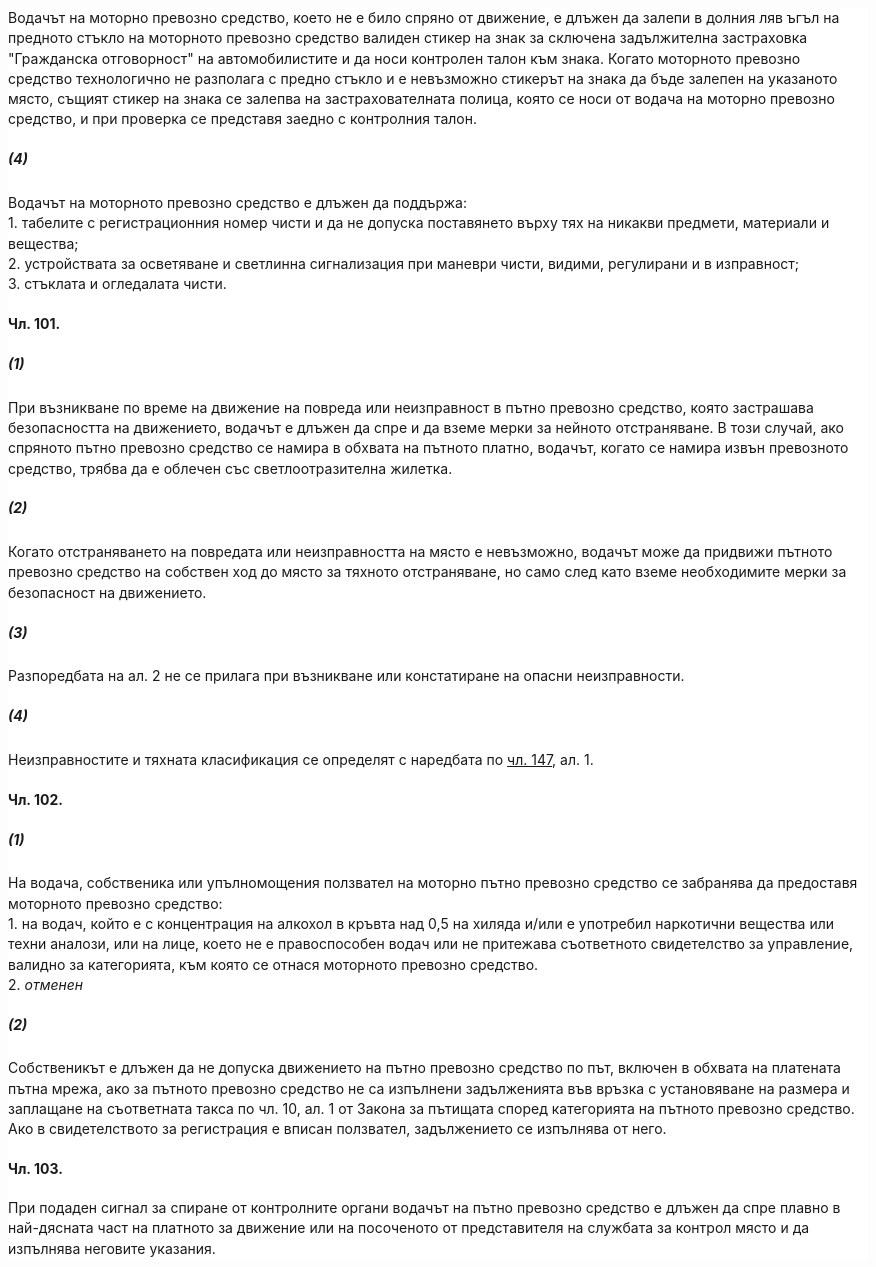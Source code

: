 Водачът на моторно превозно средство, което не е било спряно от движение, е длъжен да залепи в долния ляв ъгъл на предното стъкло на моторното превозно средство валиден стикер на знак за сключена задължителна застраховка "Гражданска отговорност" на автомобилистите и да носи контролен талон към знака. Когато моторното превозно средство технологично не разполага с предно стъкло и е невъзможно стикерът на знака да бъде залепен на указаното място, същият стикер на знака се залепва на застрахователната полица, която се носи от водача на моторно превозно средство, и при проверка се представя заедно с контролния талон.  
##### (4)  
Водачът на моторното превозно средство е длъжен да поддържа:  
    1. табелите с регистрационния номер чисти и да не допуска поставянето върху тях на никакви предмети, материали и вещества;  
    2. устройствата за осветяване и светлинна сигнализация при маневри чисти, видими, регулирани и в изправност;  
    3. стъклата и огледалата чисти.

#### Чл. 101.  
##### (1)  
При възникване по време на движение на повреда или неизправност в пътно превозно средство, която застрашава безопасността на движението, водачът е длъжен да спре и да вземе мерки за нейното отстраняване. В този случай, ако спряното пътно превозно средство се намира в обхвата на пътното платно, водачът, когато се намира извън превозното средство, трябва да е облечен със светлоотразителна жилетка.  
##### (2)  
Когато отстраняването на повредата или неизправността на място е невъзможно, водачът може да придвижи пътното превозно средство на собствен ход до място за тяхното отстраняване, но само след като вземе необходимите мерки за безопасност на движението.  
##### (3)  
Разпоредбата на ал. 2 не се прилага при възникване или констатиране на опасни неизправности.  
##### (4)  
Неизправностите и тяхната класификация се определят с наредбата по [чл. 147](#чл-147), ал. 1.

#### Чл. 102.  
##### (1)  
На водача, собственика или упълномощения ползвател на моторно пътно превозно средство се забранява да предоставя моторното превозно средство:  
    1. на водач, който е с концентрация на алкохол в кръвта над 0,5 на хиляда и/или е употребил наркотични вещества или техни аналози, или на лице, което не е правоспособен водач или не притежава съответното свидетелство за управление, валидно за категорията, към която се отнася моторното превозно средство.  
    2. *отменен*  
##### (2)  
Собственикът е длъжен да не допуска движението на пътно превозно средство по път, включен в обхвата на платената пътна мрежа, ако за пътното превозно средство не са изпълнени задълженията във връзка с установяване на размера и заплащане на съответната такса по чл. 10, ал. 1 от Закона за пътищата според категорията на пътното превозно средство. Ако в свидетелството за регистрация е вписан ползвател, задължението се изпълнява от него.

#### Чл. 103.  
При подаден сигнал за спиране от контролните органи водачът на пътно превозно средство е длъжен да спре плавно в най-дясната част на платното за движение или на посоченото от представителя на службата за контрол място и да изпълнява неговите указания.
